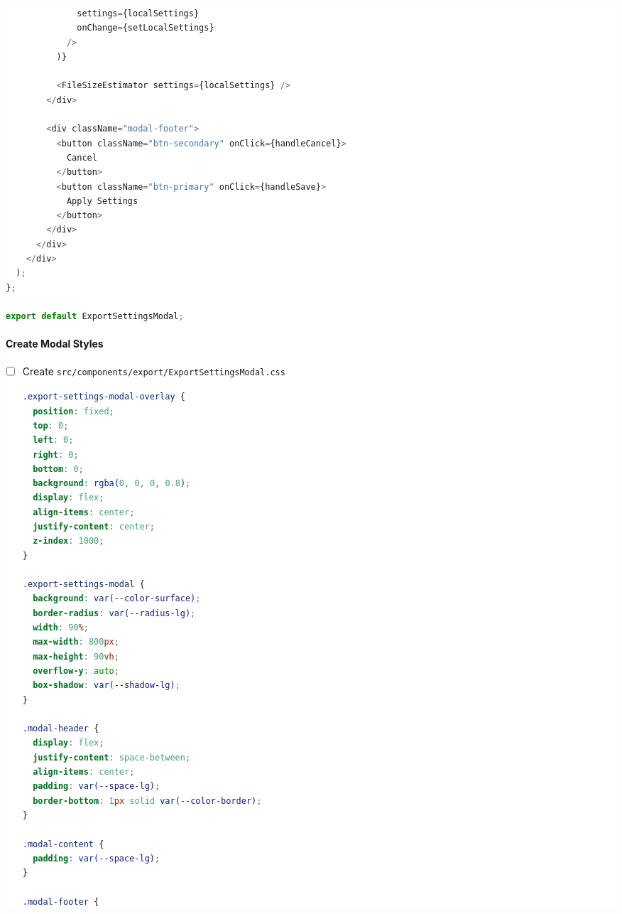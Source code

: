   ```javascript
                settings={localSettings}
                onChange={setLocalSettings}
              />
            )}
            
            <FileSizeEstimator settings={localSettings} />
          </div>
          
          <div className="modal-footer">
            <button className="btn-secondary" onClick={handleCancel}>
              Cancel
            </button>
            <button className="btn-primary" onClick={handleSave}>
              Apply Settings
            </button>
          </div>
        </div>
      </div>
    );
  };
  
  export default ExportSettingsModal;
  ```

#### Create Modal Styles
- [ ] Create `src/components/export/ExportSettingsModal.css`
  ```css
  .export-settings-modal-overlay {
    position: fixed;
    top: 0;
    left: 0;
    right: 0;
    bottom: 0;
    background: rgba(0, 0, 0, 0.8);
    display: flex;
    align-items: center;
    justify-content: center;
    z-index: 1000;
  }
  
  .export-settings-modal {
    background: var(--color-surface);
    border-radius: var(--radius-lg);
    width: 90%;
    max-width: 800px;
    max-height: 90vh;
    overflow-y: auto;
    box-shadow: var(--shadow-lg);
  }
  
  .modal-header {
    display: flex;
    justify-content: space-between;
    align-items: center;
    padding: var(--space-lg);
    border-bottom: 1px solid var(--color-border);
  }
  
  .modal-content {
    padding: var(--space-lg);
  }
  
  .modal-footer {
  ```